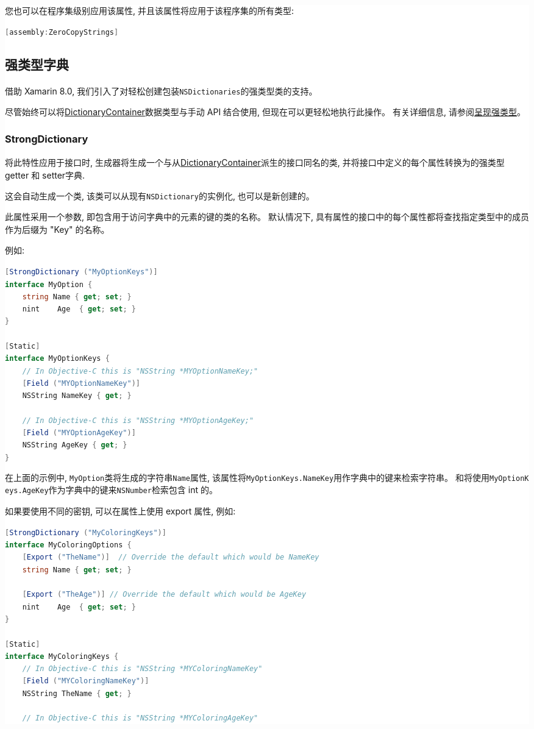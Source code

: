 您也可以在程序集级别应用该属性, 并且该属性将应用于该程序集的所有类型:

```csharp
[assembly:ZeroCopyStrings]
```

## <a name="strongly-typed-dictionaries"></a>强类型字典

借助 Xamarin 8.0, 我们引入了对轻松创建包装`NSDictionaries`的强类型类的支持。

尽管始终可以将[DictionaryContainer](xref:Foundation.DictionaryContainer)数据类型与手动 API 结合使用, 但现在可以更轻松地执行此操作。  有关详细信息, 请参阅[呈现强类型](~/cross-platform/macios/binding/objective-c-libraries.md#Surfacing_Strong_Types)。

<a name="StrongDictionary" />

### <a name="strongdictionary"></a>StrongDictionary

将此特性应用于接口时, 生成器将生成一个与从[DictionaryContainer](xref:Foundation.DictionaryContainer)派生的接口同名的类, 并将接口中定义的每个属性转换为的强类型 getter 和 setter字典.

这会自动生成一个类, 该类可以从现有`NSDictionary`的实例化, 也可以是新创建的。

此属性采用一个参数, 即包含用于访问字典中的元素的键的类的名称。   默认情况下, 具有属性的接口中的每个属性都将查找指定类型中的成员作为后缀为 "Key" 的名称。

例如:

```csharp
[StrongDictionary ("MyOptionKeys")]
interface MyOption {
    string Name { get; set; }
    nint    Age  { get; set; }
}

[Static]
interface MyOptionKeys {
    // In Objective-C this is "NSString *MYOptionNameKey;"
    [Field ("MYOptionNameKey")]
    NSString NameKey { get; }

    // In Objective-C this is "NSString *MYOptionAgeKey;"
    [Field ("MYOptionAgeKey")]
    NSString AgeKey { get; }
}

```

在上面的示例中, `MyOption`类将生成的字符串`Name`属性, 该属性将`MyOptionKeys.NameKey`用作字典中的键来检索字符串。   和将使用`MyOptionKeys.AgeKey`作为字典中的键来`NSNumber`检索包含 int 的。

如果要使用不同的密钥, 可以在属性上使用 export 属性, 例如:

```csharp
[StrongDictionary ("MyColoringKeys")]
interface MyColoringOptions {
    [Export ("TheName")]  // Override the default which would be NameKey
    string Name { get; set; }

    [Export ("TheAge")] // Override the default which would be AgeKey
    nint    Age  { get; set; }
}

[Static]
interface MyColoringKeys {
    // In Objective-C this is "NSString *MYColoringNameKey"
    [Field ("MYColoringNameKey")]
    NSString TheName { get; }

    // In Objective-C this is "NSString *MYColoringAgeKey"
```